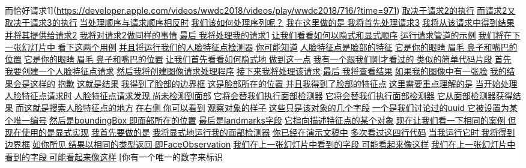 而恰好请求1](https://developer.apple.com/videos/wwdc2018/videos/play/wwdc2018/716/?time=971) [取决于请求2的执行](https://developer.apple.com/videos/wwdc2018/videos/play/wwdc2018/716/?time=975) [而请求2又取决于请求3的执行](https://developer.apple.com/videos/wwdc2018/videos/play/wwdc2018/716/?time=977) [当处理顺序与请求顺序相反时](https://developer.apple.com/videos/wwdc2018/videos/play/wwdc2018/716/?time=982) [我们该如何处理序列呢？](https://developer.apple.com/videos/wwdc2018/videos/play/wwdc2018/716/?time=983) [我在这里做的是
我将首先处理请求3](https://developer.apple.com/videos/wwdc2018/videos/play/wwdc2018/716/?time=986) [我将从该请求中得到结果](https://developer.apple.com/videos/wwdc2018/videos/play/wwdc2018/716/?time=990) [并将其提供给请求2](https://developer.apple.com/videos/wwdc2018/videos/play/wwdc2018/716/?time=992) [我将对请求2做同样的事情](https://developer.apple.com/videos/wwdc2018/videos/play/wwdc2018/716/?time=994) [最后 我将处理我的请求1](https://developer.apple.com/videos/wwdc2018/videos/play/wwdc2018/716/?time=996) [让我们看看如何以隐式和显式顺序](https://developer.apple.com/videos/wwdc2018/videos/play/wwdc2018/716/?time=1001) [运行请求管道的示例](https://developer.apple.com/videos/wwdc2018/videos/play/wwdc2018/716/?time=1005) [我们将在下一张幻灯片中
看下这两个用例](https://developer.apple.com/videos/wwdc2018/videos/play/wwdc2018/716/?time=1008) [并且将运行我们的人脸特征点检测器](https://developer.apple.com/videos/wwdc2018/videos/play/wwdc2018/716/?time=1011) [你可能知道](https://developer.apple.com/videos/wwdc2018/videos/play/wwdc2018/716/?time=1014) [人脸特征点是脸部的特征](https://developer.apple.com/videos/wwdc2018/videos/play/wwdc2018/716/?time=1015) [它是你的眼睛 眉毛
鼻子和嘴巴的位置](https://developer.apple.com/videos/wwdc2018/videos/play/wwdc2018/716/?time=1018) [它是你的眼睛 眉毛
鼻子和嘴巴的位置](https://developer.apple.com/videos/wwdc2018/videos/play/wwdc2018/716/?time=1018) [让我们首先看看如何隐式地
做到这一点](https://developer.apple.com/videos/wwdc2018/videos/play/wwdc2018/716/?time=1022) [我有一个跟我们刚才看过的
类似的简单代码片段](https://developer.apple.com/videos/wwdc2018/videos/play/wwdc2018/716/?time=1034) [首先 我要创建一个人脸特征点请求](https://developer.apple.com/videos/wwdc2018/videos/play/wwdc2018/716/?time=1037) [然后我将创建图像请求处理程序](https://developer.apple.com/videos/wwdc2018/videos/play/wwdc2018/716/?time=1040) [接下来我将处理该请求](https://developer.apple.com/videos/wwdc2018/videos/play/wwdc2018/716/?time=1043) [最后 我将查看结果](https://developer.apple.com/videos/wwdc2018/videos/play/wwdc2018/716/?time=1046) [如果我的图像中有一张脸](https://developer.apple.com/videos/wwdc2018/videos/play/wwdc2018/716/?time=1048) [我的结果会是这样的](https://developer.apple.com/videos/wwdc2018/videos/play/wwdc2018/716/?time=1051) [抱歉](https://developer.apple.com/videos/wwdc2018/videos/play/wwdc2018/716/?time=1055) [这就是结果](https://developer.apple.com/videos/wwdc2018/videos/play/wwdc2018/716/?time=1059) [我得到了脸部的边界框](https://developer.apple.com/videos/wwdc2018/videos/play/wwdc2018/716/?time=1060) [这是脸部所在的位置
并且我得到了脸部的特征点](https://developer.apple.com/videos/wwdc2018/videos/play/wwdc2018/716/?time=1062) [这里需要重点理解的是](https://developer.apple.com/videos/wwdc2018/videos/play/wwdc2018/716/?time=1068) [当开始处理人脸特征点请求时](https://developer.apple.com/videos/wwdc2018/videos/play/wwdc2018/716/?time=1070) [人脸特征点请求发现
尚未检测到面部](https://developer.apple.com/videos/wwdc2018/videos/play/wwdc2018/716/?time=1073) [它将会替我们执行面部检测器](https://developer.apple.com/videos/wwdc2018/videos/play/wwdc2018/716/?time=1078) [它将会替我们执行面部检测器](https://developer.apple.com/videos/wwdc2018/videos/play/wwdc2018/716/?time=1078) [它从面部检测器获得结果](https://developer.apple.com/videos/wwdc2018/videos/play/wwdc2018/716/?time=1082) [而这就是搜索人脸特征点的地方](https://developer.apple.com/videos/wwdc2018/videos/play/wwdc2018/716/?time=1084) [在右侧 你可以看到](https://developer.apple.com/videos/wwdc2018/videos/play/wwdc2018/716/?time=1089) [观察对象的样子](https://developer.apple.com/videos/wwdc2018/videos/play/wwdc2018/716/?time=1092) [这些只是该对象的几个字段](https://developer.apple.com/videos/wwdc2018/videos/play/wwdc2018/716/?time=1095) [一个是我们讨论过的uuid
它被设置为某个唯一编号](https://developer.apple.com/videos/wwdc2018/videos/play/wwdc2018/716/?time=1097) [然后是boundingBox
即面部所在的位置](https://developer.apple.com/videos/wwdc2018/videos/play/wwdc2018/716/?time=1101) [最后是landmarks字段](https://developer.apple.com/videos/wwdc2018/videos/play/wwdc2018/716/?time=1104) [它指向描述特征点的某个对象](https://developer.apple.com/videos/wwdc2018/videos/play/wwdc2018/716/?time=1107) [现在让我们看一下相同的案例
但现在使用的是显式实现](https://developer.apple.com/videos/wwdc2018/videos/play/wwdc2018/716/?time=1113) [我首先要做的是](https://developer.apple.com/videos/wwdc2018/videos/play/wwdc2018/716/?time=1120) [我将显式地运行我的面部检测器](https://developer.apple.com/videos/wwdc2018/videos/play/wwdc2018/716/?time=1122) [你已经在演示文稿中](https://developer.apple.com/videos/wwdc2018/videos/play/wwdc2018/716/?time=1126) [多次看过这四行代码](https://developer.apple.com/videos/wwdc2018/videos/play/wwdc2018/716/?time=1128) [当我运行它时 我将得到边界框](https://developer.apple.com/videos/wwdc2018/videos/play/wwdc2018/716/?time=1129) [如你所见 结果以相同的类型返回
即FaceObservation](https://developer.apple.com/videos/wwdc2018/videos/play/wwdc2018/716/?time=1132) [我们在上一张幻灯片中看到的字段
可能看起来像这样](https://developer.apple.com/videos/wwdc2018/videos/play/wwdc2018/716/?time=1137) [我们在上一张幻灯片中看到的字段
可能看起来像这样](https://developer.apple.com/videos/wwdc2018/videos/play/wwdc2018/716/?time=1137) [你有一个唯一的数字来标识